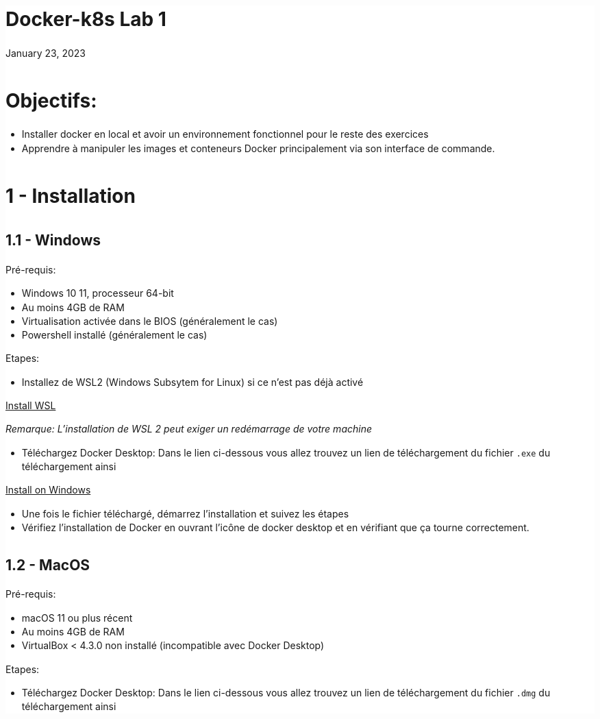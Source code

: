 # Docker-k8s Lab 1

January 23, 2023

# Objectifs:

- Installer docker en local et avoir un environnement fonctionnel pour le reste des exercices
- Apprendre à manipuler les images et conteneurs Docker principalement via son interface de commande.

# 1 - Installation

## 1.1 - Windows

Pré-requis:

- Windows 10 11, processeur 64-bit
- Au moins 4GB de RAM
- Virtualisation activée dans le BIOS (généralement le cas)
- Powershell installé (généralement le cas)

Etapes:

- Installez de WSL2 (Windows Subsytem for Linux) si ce n’est pas déjà activé

[Install WSL](https://learn.microsoft.com/en-us/windows/wsl/install)

*Remarque: L’installation de WSL 2 peut exiger un redémarrage de votre machine* 

- Téléchargez Docker Desktop: 
Dans le lien ci-dessous vous allez trouvez un lien de téléchargement du fichier `.exe` du téléchargement ainsi

[Install on Windows](https://docs.docker.com/desktop/install/windows-install/)

- Une fois le fichier téléchargé, démarrez l’installation et suivez les étapes
- Vérifiez l’installation de Docker en ouvrant l’icône de docker desktop et en vérifiant que ça tourne correctement.

## 1.2 - MacOS

Pré-requis:

- macOS 11 ou plus récent
- Au moins 4GB de RAM
- VirtualBox < 4.3.0 non installé (incompatible avec Docker Desktop)

Etapes:

- Téléchargez Docker Desktop: 
Dans le lien ci-dessous vous allez trouvez un lien de téléchargement du fichier `.dmg` du téléchargement ainsi
